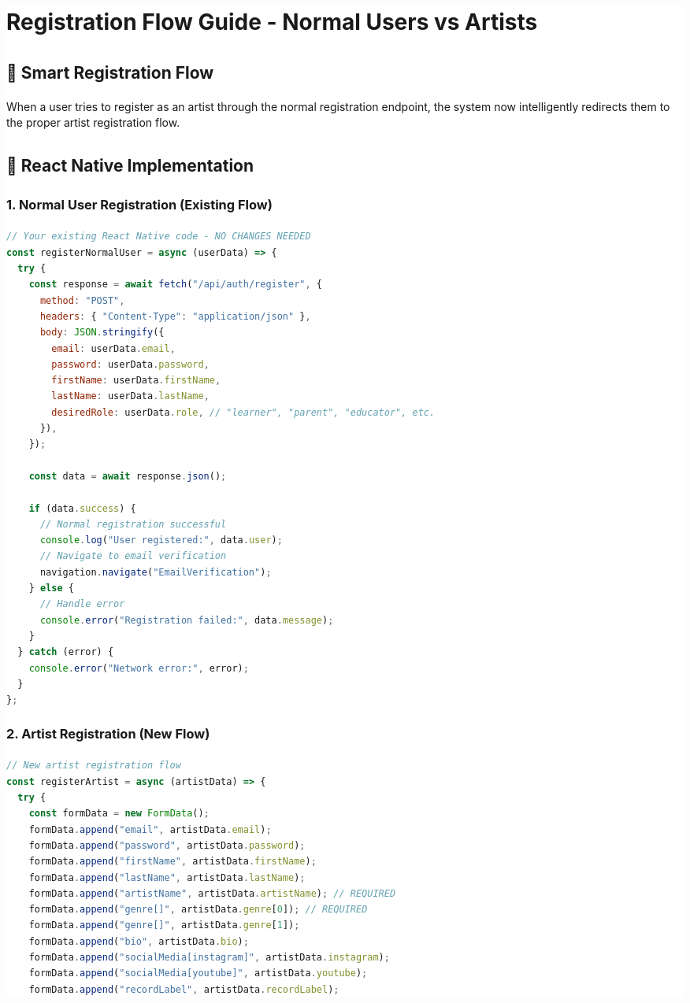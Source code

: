 # Registration Flow Guide - Normal Users vs Artists

## 🔄 **Smart Registration Flow**

When a user tries to register as an artist through the normal registration endpoint, the system now intelligently redirects them to the proper artist registration flow.

## 📱 **React Native Implementation**

### **1. Normal User Registration (Existing Flow)**

```javascript
// Your existing React Native code - NO CHANGES NEEDED
const registerNormalUser = async (userData) => {
  try {
    const response = await fetch("/api/auth/register", {
      method: "POST",
      headers: { "Content-Type": "application/json" },
      body: JSON.stringify({
        email: userData.email,
        password: userData.password,
        firstName: userData.firstName,
        lastName: userData.lastName,
        desiredRole: userData.role, // "learner", "parent", "educator", etc.
      }),
    });

    const data = await response.json();

    if (data.success) {
      // Normal registration successful
      console.log("User registered:", data.user);
      // Navigate to email verification
      navigation.navigate("EmailVerification");
    } else {
      // Handle error
      console.error("Registration failed:", data.message);
    }
  } catch (error) {
    console.error("Network error:", error);
  }
};
```

### **2. Artist Registration (New Flow)**

```javascript
// New artist registration flow
const registerArtist = async (artistData) => {
  try {
    const formData = new FormData();
    formData.append("email", artistData.email);
    formData.append("password", artistData.password);
    formData.append("firstName", artistData.firstName);
    formData.append("lastName", artistData.lastName);
    formData.append("artistName", artistData.artistName); // REQUIRED
    formData.append("genre[]", artistData.genre[0]); // REQUIRED
    formData.append("genre[]", artistData.genre[1]);
    formData.append("bio", artistData.bio);
    formData.append("socialMedia[instagram]", artistData.instagram);
    formData.append("socialMedia[youtube]", artistData.youtube);
    formData.append("recordLabel", artistData.recordLabel);
```